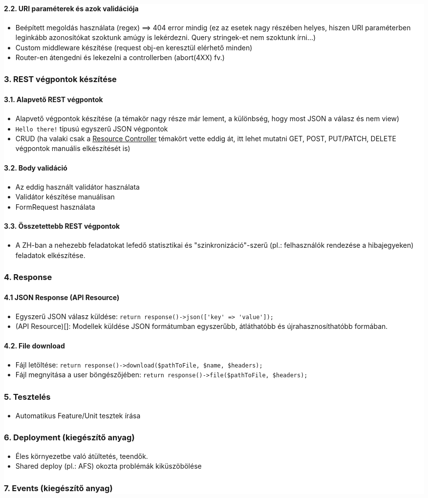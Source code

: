 #### 2.2. URI paraméterek és azok validációja

  - Beépített megoldás használata (regex) ==> 404 error mindig (ez az esetek nagy részében helyes, hiszen URI paraméterben leginkább azonosítókat szoktunk amúgy is lekérdezni. Query stringek-et nem szoktunk írni...)
  - Custom middleware készítése (request obj-en keresztül elérhető minden)
  - Router-en átengedni és lekezelni a controllerben (abort(4XX) fv.)

### 3. REST végpontok készítése

#### 3.1. Alapvető REST végpontok

  - Alapvető végpontok készítése (a témakör nagy része már lement, a különbség, hogy most JSON a válasz és nem view)
  - `Hello there!` típusú egyszerű JSON végpontok
  - CRUD (ha valaki csak a [Resource Controller](https://laravel.com/docs/11.x/controllers#resource-controllers) témakört vette eddig át, itt lehet mutatni GET, POST, PUT/PATCH, DELETE végpontok manuális elkészítését is)

#### 3.2. Body validáció

  - Az eddig használt validátor használata
  - Validátor készítése manuálisan
  - FormRequest használata

#### 3.3. Összetettebb REST végpontok

  - A ZH-ban a nehezebb feladatokat lefedő statisztikai és "szinkronizáció"-szerű (pl.: felhasználók rendezése a hibajegyeken) feladatok elkészítése.

### 4. Response

#### 4.1 JSON Response (API Resource)

  - Egyszerű JSON válasz küldése: `return response()->json(['key' => 'value']);`
  - (API Resource)[]: Modellek küldése JSON formátumban egyszerűbb, átláthatóbb és újrahasznosíthatóbb formában.

#### 4.2. File download

  - Fájl letöltése: `return response()->download($pathToFile, $name, $headers);`
  - Fájl megnyitása a user böngészőjében: `return response()->file($pathToFile, $headers);`

### 5. Tesztelés

  - Automatikus Feature/Unit tesztek írása

### 6. Deployment (kiegészítő anyag)

  - Éles környezetbe való átültetés, teendők.
  - Shared deploy (pl.: AFS) okozta problémák kiküszöbölése

### 7. Events (kiegészítő anyag)
